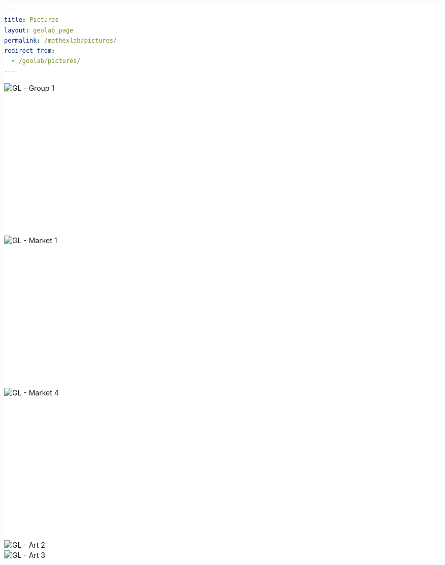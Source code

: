 ```yaml
---
title: Pictures 
layout: geolab_page
permalink: /mathexlab/pictures/
redirect_from:
  - /geolab/pictures/
---
```


<style>
  .img-container {
    height: 300px;
    overflow: hidden;
  }
  .img-container img {
    width: 100%;
    height: 100%;
    object-fit: cover;
  }
  .img-container-contain img {
    width: 100%;
    height: 100%;
    object-fit: contain;
  }
</style>

<div class="container">
  <div class="row mb-4">
    <div class="col-12">
      <div class="img-container">
        <img src="{{site.url}}/mathexlab/images/Group1.JPG" alt="GL - Group 1">
      </div>
    </div>
  </div>
  
  <div class="row mb-4">
    <div class="col-md-6">
      <div class="img-container">
        <img src="{{site.url}}/mathexlab/images/Market1.jpeg" alt="GL - Market 1">
      </div>
    </div>
    <div class="col-md-6">
      <div class="img-container">
        <img src="{{site.url}}/mathexlab/images/Market4.JPG" alt="GL - Market 4">
      </div>
    </div>
  </div>
  
  <div class="row mb-4">
    <div class="col-md-4">
      <div class="img-container-contain">
        <img src="{{site.url}}/mathexlab/images/Art2.jpeg" alt="GL - Art 2">
      </div>
    </div>
    <div class="col-md-4">
      <div class="img-container-contain">
        <img src="{{site.url}}/mathexlab/images/Art3.png" alt="GL - Art 3">
      </div>
    </div>
    <div class="col-md-4">
      <div class="img-container-contain">